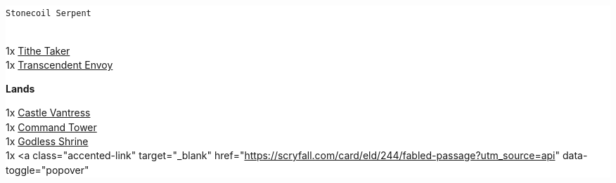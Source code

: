 	Stonecoil Serpent
</a><br />
                1x 
<a
	class="accented-link"
	target="_blank"
	href="https://scryfall.com/card/rna/27/tithe-taker?utm_source=api"
	data-toggle="popover"
	data-placement="top"
	data-content="<img src='https://img.scryfall.com/cards/normal/front/b/d/bd26b7b1-992d-4b8c-bc33-51aab5abdf98.jpg?1584830069' width=100% height=100%>">
	Tithe Taker
</a><br />
                1x 
<a
	class="accented-link"
	target="_blank"
	href="https://scryfall.com/card/thb/40/transcendent-envoy?utm_source=api"
	data-toggle="popover"
	data-placement="top"
	data-content="<img src='https://img.scryfall.com/cards/normal/front/a/9/a9241289-28d2-4827-970e-81bdecbb5c16.jpg?1581479265' width=100% height=100%>">
	Transcendent Envoy
</a>
                </p>
                <b>Lands</b>
                <p class="mb-0">
                1x 
<a
	class="accented-link"
	target="_blank"
	href="https://scryfall.com/card/eld/242/castle-vantress?utm_source=api"
	data-toggle="popover"
	data-placement="top"
	data-content="<img src='https://img.scryfall.com/cards/normal/front/0/a/0a8b9d37-e89c-44ad-bd1b-51cb06ec3e0b.jpg?1572491190' width=100% height=100%>">
	Castle Vantress
</a><br />
                1x 
<a
	class="accented-link"
	target="_blank"
	href="https://scryfall.com/card/c20/264/command-tower?utm_source=api"
	data-toggle="popover"
	data-placement="top"
	data-content="<img src='https://img.scryfall.com/cards/normal/front/3/7/37691c08-7763-42bd-b882-3cb0624a2098.jpg?1591321893' width=100% height=100%>">
	Command Tower
</a> <br />
                1x 
<a
	class="accented-link"
	target="_blank"
	href="https://scryfall.com/card/rna/248/godless-shrine?utm_source=api"
	data-toggle="popover"
	data-placement="top"
	data-content="<img src='https://img.scryfall.com/cards/normal/front/c/e/ced4c824-2dfc-42ae-84e6-09f8e3f51b5b.jpg?1584832255' width=100% height=100%>">
	Godless Shrine
</a><br />
                1x 
<a
	class="accented-link"
	target="_blank"
	href="https://scryfall.com/card/eld/244/fabled-passage?utm_source=api"
	data-toggle="popover"